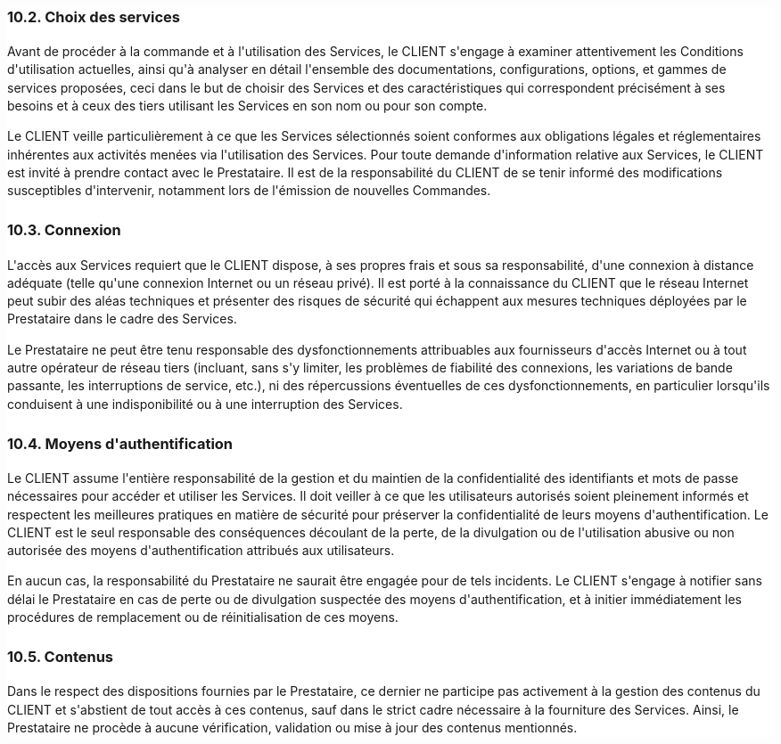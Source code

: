 ### 10.2. Choix des services

Avant de procéder à la commande et à l'utilisation des Services, le CLIENT s'engage à examiner attentivement les Conditions d'utilisation actuelles,
ainsi qu'à analyser en détail l'ensemble des documentations, configurations, options, et gammes de services proposées, ceci dans le but de choisir des Services et des caractéristiques
qui correspondent précisément à ses besoins et à ceux des tiers utilisant les Services en son nom ou pour son compte.

Le CLIENT veille particulièrement à ce que les Services sélectionnés soient conformes aux obligations légales et réglementaires inhérentes aux activités menées
via l'utilisation des Services. Pour toute demande d'information relative aux Services, le CLIENT est invité à prendre contact avec le Prestataire.
Il est de la responsabilité du CLIENT de se tenir informé des modifications susceptibles d'intervenir, notamment lors de l'émission de nouvelles Commandes.

### 10.3. Connexion

L'accès aux Services requiert que le CLIENT dispose, à ses propres frais et sous sa responsabilité, d'une connexion à distance adéquate
(telle qu'une connexion Internet ou un réseau privé). Il est porté à la connaissance du CLIENT que le réseau Internet peut subir des aléas techniques
et présenter des risques de sécurité qui échappent aux mesures techniques déployées par le Prestataire dans le cadre des Services.

Le Prestataire ne peut être tenu responsable des dysfonctionnements attribuables aux fournisseurs d'accès Internet ou à tout autre opérateur de réseau tiers
(incluant, sans s'y limiter, les problèmes de fiabilité des connexions, les variations de bande passante, les interruptions de service, etc.),
ni des répercussions éventuelles de ces dysfonctionnements, en particulier lorsqu'ils conduisent à une indisponibilité ou à une interruption des Services.

### 10.4. Moyens d'authentification

Le CLIENT assume l'entière responsabilité de la gestion et du maintien de la confidentialité des identifiants et mots de passe nécessaires
pour accéder et utiliser les Services. Il doit veiller à ce que les utilisateurs autorisés soient pleinement informés et respectent les meilleures
pratiques en matière de sécurité pour préserver la confidentialité de leurs moyens d'authentification. Le CLIENT est le seul responsable des conséquences
découlant de la perte, de la divulgation ou de l'utilisation abusive ou non autorisée des moyens d'authentification attribués aux utilisateurs.

En aucun cas, la responsabilité du Prestataire ne saurait être engagée pour de tels incidents. Le CLIENT s'engage à notifier sans délai le Prestataire
en cas de perte ou de divulgation suspectée des moyens d'authentification, et à initier immédiatement les procédures de remplacement ou de réinitialisation de ces moyens.

### 10.5. Contenus

Dans le respect des dispositions fournies par le Prestataire, ce dernier ne participe pas activement à la gestion des contenus du CLIENT et s'abstient de tout accès à ces contenus,
sauf dans le strict cadre nécessaire à la fourniture des Services. Ainsi, le Prestataire ne procède à aucune vérification, validation ou mise à jour des contenus mentionnés.
